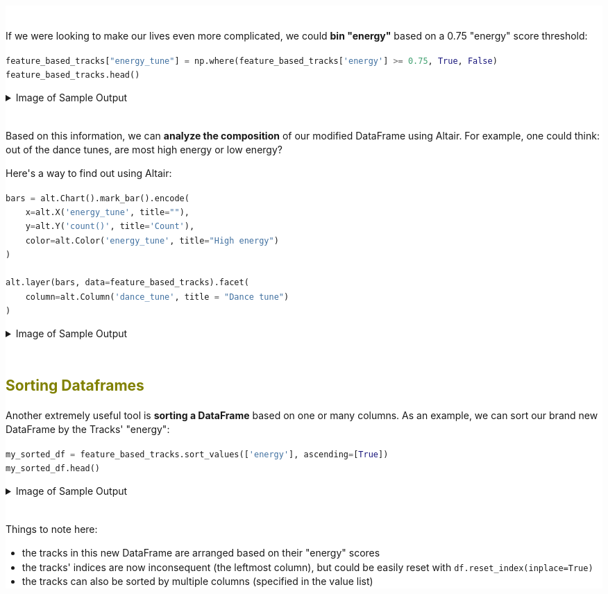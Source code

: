 <br> 

If we were looking to make our lives even more complicated, we could **bin "energy"** based on a 0.75 "energy" score threshold:


```python
feature_based_tracks["energy_tune"] = np.where(feature_based_tracks['energy'] >= 0.75, True, False)
feature_based_tracks.head()
```

<Details><Summary>Image of Sample Output</Summary></Details>

<br>



Based on this information, we can **analyze the composition** of our modified DataFrame using Altair. For example, one could think: out of the dance tunes, are most high energy or low energy? 

Here's a way to find out using Altair:


```python
bars = alt.Chart().mark_bar().encode(
    x=alt.X('energy_tune', title=""),
    y=alt.Y('count()', title='Count'),
    color=alt.Color('energy_tune', title="High energy")
)

alt.layer(bars, data=feature_based_tracks).facet(
    column=alt.Column('dance_tune', title = "Dance tune")
)
```

<Details><Summary>Image of Sample Output</Summary></Details>

<br>



##  <span style="color:olive"> Sorting Dataframes </span> <a name="sorting"></a>

Another extremely useful tool is **sorting a DataFrame** based on one or many columns. As an example, we can sort our brand new DataFrame by the Tracks' "energy":


```python
my_sorted_df = feature_based_tracks.sort_values(['energy'], ascending=[True])
my_sorted_df.head()
```

<Details><Summary>Image of Sample Output</Summary></Details>


<br>

Things to note here:
* the tracks in this new DataFrame are arranged based on their "energy" scores
* the tracks' indices are now inconsequent (the leftmost column), but could be easily reset with `df.reset_index(inplace=True)`
* the tracks can also be sorted by multiple columns (specified in the value list)
